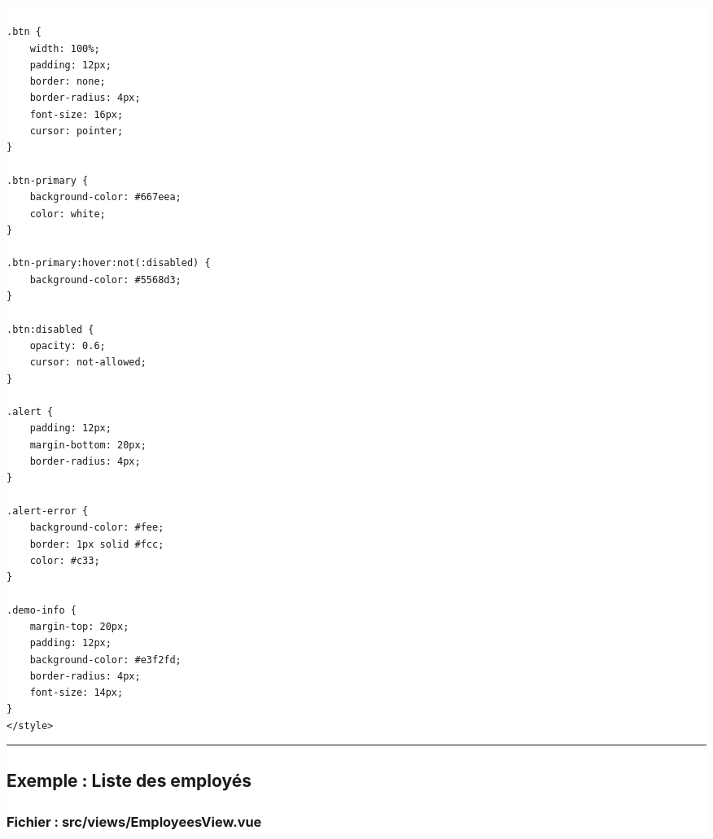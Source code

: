 ```vue

.btn {
    width: 100%;
    padding: 12px;
    border: none;
    border-radius: 4px;
    font-size: 16px;
    cursor: pointer;
}

.btn-primary {
    background-color: #667eea;
    color: white;
}

.btn-primary:hover:not(:disabled) {
    background-color: #5568d3;
}

.btn:disabled {
    opacity: 0.6;
    cursor: not-allowed;
}

.alert {
    padding: 12px;
    margin-bottom: 20px;
    border-radius: 4px;
}

.alert-error {
    background-color: #fee;
    border: 1px solid #fcc;
    color: #c33;
}

.demo-info {
    margin-top: 20px;
    padding: 12px;
    background-color: #e3f2fd;
    border-radius: 4px;
    font-size: 14px;
}
</style>
```

---

## Exemple : Liste des employés

### Fichier : src/views/EmployeesView.vue
